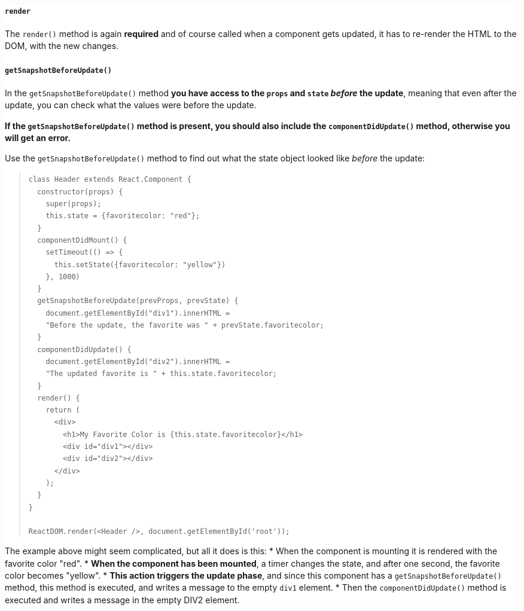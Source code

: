 #### `render`

The `render()` method is again **required** and of course called when a component gets updated, it has to re-render the HTML to the DOM, with the new changes.

#### `getSnapshotBeforeUpdate()`

In the `getSnapshotBeforeUpdate()` method **you have access to the `props` and `state` _before_ the update**, meaning that even after the update, you can check what the values were before the update.

**If the `getSnapshotBeforeUpdate()` method is present, you should also include the `componentDidUpdate()` method, otherwise you will get an error.**

Use the `getSnapshotBeforeUpdate()` method to find out what the state object looked like _before_ the update:

> `````
> class Header extends React.Component {
>   constructor(props) {
>     super(props);
>     this.state = {favoritecolor: "red"};
>   }
>   componentDidMount() {
>     setTimeout(() => {
>       this.setState({favoritecolor: "yellow"})
>     }, 1000)
>   }
>   getSnapshotBeforeUpdate(prevProps, prevState) {
>     document.getElementById("div1").innerHTML =
>     "Before the update, the favorite was " + prevState.favoritecolor;
>   }
>   componentDidUpdate() {
>     document.getElementById("div2").innerHTML =
>     "The updated favorite is " + this.state.favoritecolor;
>   }
>   render() {
>     return (
>       <div>
>         <h1>My Favorite Color is {this.state.favoritecolor}</h1>
>         <div id="div1"></div>
>         <div id="div2"></div>
>       </div>
>     );
>   }
> }
> 
> ReactDOM.render(<Header />, document.getElementById('root'));
> `````

The example above might seem complicated, but all it does is this:
    * When the component is mounting it is rendered with the favorite color "red".
    * **When the component has been mounted**, a timer changes the state, and after one second, the favorite color becomes "yellow".
    * **This action triggers the update phase**, and since this component has a `getSnapshotBeforeUpdate()` method, this method is executed, and writes a message to the empty `div1` element.
    * Then the `componentDidUpdate()` method is executed and writes a message in the empty DIV2 element.
